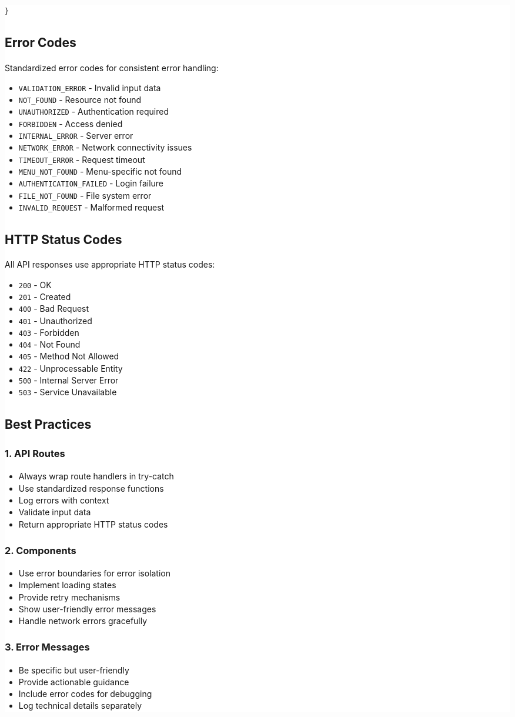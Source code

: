 ```typescript
}
```

## Error Codes

Standardized error codes for consistent error handling:

- `VALIDATION_ERROR` - Invalid input data
- `NOT_FOUND` - Resource not found
- `UNAUTHORIZED` - Authentication required
- `FORBIDDEN` - Access denied
- `INTERNAL_ERROR` - Server error
- `NETWORK_ERROR` - Network connectivity issues
- `TIMEOUT_ERROR` - Request timeout
- `MENU_NOT_FOUND` - Menu-specific not found
- `AUTHENTICATION_FAILED` - Login failure
- `FILE_NOT_FOUND` - File system error
- `INVALID_REQUEST` - Malformed request

## HTTP Status Codes

All API responses use appropriate HTTP status codes:
- `200` - OK
- `201` - Created
- `400` - Bad Request
- `401` - Unauthorized
- `403` - Forbidden
- `404` - Not Found
- `405` - Method Not Allowed
- `422` - Unprocessable Entity
- `500` - Internal Server Error
- `503` - Service Unavailable

## Best Practices

### 1. API Routes
- Always wrap route handlers in try-catch
- Use standardized response functions
- Log errors with context
- Validate input data
- Return appropriate HTTP status codes

### 2. Components
- Use error boundaries for error isolation
- Implement loading states
- Provide retry mechanisms
- Show user-friendly error messages
- Handle network errors gracefully

### 3. Error Messages
- Be specific but user-friendly
- Provide actionable guidance
- Include error codes for debugging
- Log technical details separately
